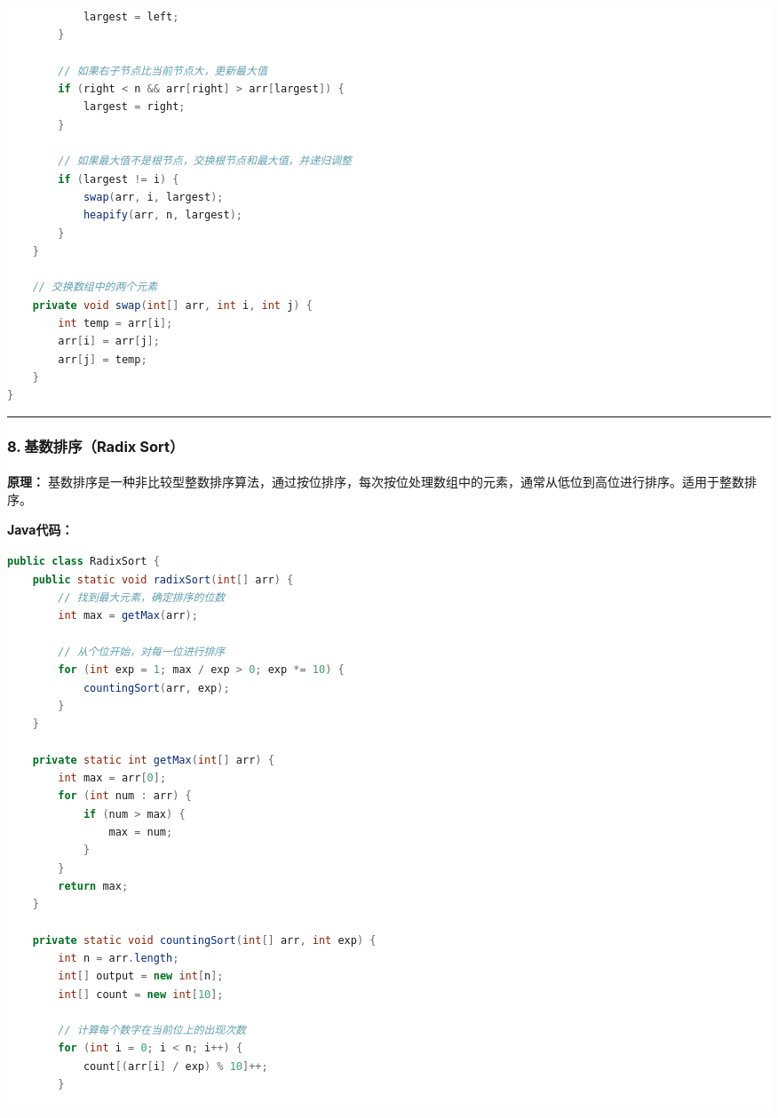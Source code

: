 ```java
            largest = left;
        }

        // 如果右子节点比当前节点大，更新最大值
        if (right < n && arr[right] > arr[largest]) {
            largest = right;
        }

        // 如果最大值不是根节点，交换根节点和最大值，并递归调整
        if (largest != i) {
            swap(arr, i, largest);
            heapify(arr, n, largest);
        }
    }

    // 交换数组中的两个元素
    private void swap(int[] arr, int i, int j) {
        int temp = arr[i];
        arr[i] = arr[j];
        arr[j] = temp;
    }
}

```

---

### 8. 基数排序（Radix Sort）
**原理：** 基数排序是一种非比较型整数排序算法，通过按位排序，每次按位处理数组中的元素，通常从低位到高位进行排序。适用于整数排序。

**Java代码：**

```java
public class RadixSort {
    public static void radixSort(int[] arr) {
        // 找到最大元素，确定排序的位数
        int max = getMax(arr);
        
        // 从个位开始，对每一位进行排序
        for (int exp = 1; max / exp > 0; exp *= 10) {
            countingSort(arr, exp);
        }
    }
    
    private static int getMax(int[] arr) {
        int max = arr[0];
        for (int num : arr) {
            if (num > max) {
                max = num;
            }
        }
        return max;
    }
    
    private static void countingSort(int[] arr, int exp) {
        int n = arr.length;
        int[] output = new int[n];
        int[] count = new int[10];
        
        // 计算每个数字在当前位上的出现次数
        for (int i = 0; i < n; i++) {
            count[(arr[i] / exp) % 10]++;
        }
        
```